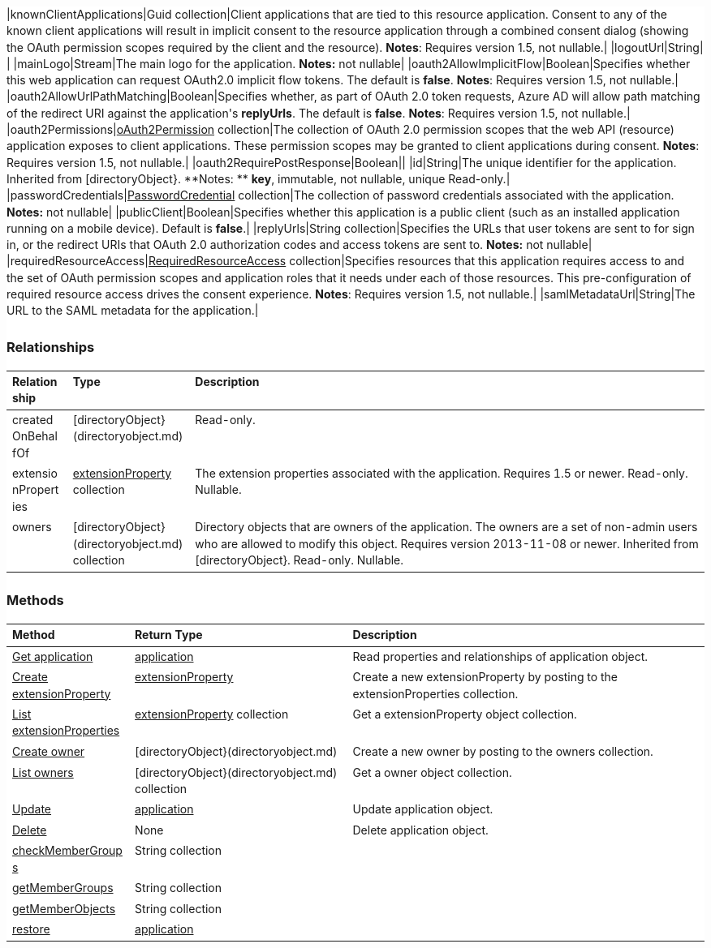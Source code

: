 |knownClientApplications|Guid collection|Client applications that are tied to this resource application. Consent to any of the known client applications will result in implicit consent to the resource application through a combined consent dialog (showing the OAuth permission scopes required by the client and the resource).                              **Notes**: Requires version 1.5, not nullable.|
|logoutUrl|String|                              |
|mainLogo|Stream|The main logo for the application.                              **Notes:** not nullable|
|oauth2AllowImplicitFlow|Boolean|Specifies whether this web application can request OAuth2.0 implicit flow tokens. The default is **false**.                              **Notes**: Requires version 1.5, not nullable.|
|oauth2AllowUrlPathMatching|Boolean|Specifies whether, as part of OAuth 2.0 token requests, Azure AD will allow path matching of the redirect URI against the application's **replyUrls**. The default is **false**.                              **Notes**: Requires version 1.5, not nullable.|
|oauth2Permissions|[oAuth2Permission](oauth2permission.md) collection|The collection of OAuth 2.0 permission scopes that the web API (resource) application exposes to client applications. These permission scopes may be granted to client applications during consent.                              **Notes**: Requires version 1.5, not nullable.|
|oauth2RequirePostResponse|Boolean||
|id|String|The unique identifier for the application. Inherited from [directoryObject}.                              **Notes: **                **key**, immutable, not nullable, unique Read-only.|
|passwordCredentials|[PasswordCredential](passwordcredential.md) collection|The collection of password credentials associated with the application.                              **Notes:** not nullable|
|publicClient|Boolean|Specifies whether this application is a public client (such as an installed application running on a mobile device).  Default is **false**.|
|replyUrls|String collection|Specifies the URLs that user tokens are sent to for sign in, or the redirect URIs that OAuth 2.0 authorization codes and access tokens are sent to.                              **Notes:** not nullable|
|requiredResourceAccess|[RequiredResourceAccess](requiredresourceaccess.md) collection|Specifies resources that this application requires access to and the set of OAuth permission scopes and application roles that it needs under each of those resources. This pre-configuration of required resource access drives the consent experience.                              **Notes**: Requires version 1.5, not nullable.|
|samlMetadataUrl|String|The URL to the SAML metadata for the application.|

### Relationships
| Relationship | Type	|Description|
|:---------------|:--------|:----------|
|createdOnBehalfOf|[directoryObject}(directoryobject.md)| Read-only.|
|extensionProperties|[extensionProperty](extensionproperty.md) collection|The extension properties associated with the application. Requires 1.5 or newer. Read-only. Nullable.|
|owners|[directoryObject}(directoryobject.md) collection|Directory objects that are owners of the application. The owners are a set of non-admin users who are allowed to modify this object. Requires version 2013-11-08 or newer. Inherited from [directoryObject}. Read-only. Nullable.|

### Methods

| Method		   | Return Type	|Description|
|:---------------|:--------|:----------|
|[Get application](../api/application_get.md) | [application](application.md) |Read properties and relationships of application object.|
|[Create extensionProperty](../api/application_post_extensionproperties.md) |[extensionProperty](extensionproperty.md)| Create a new extensionProperty by posting to the extensionProperties collection.|
|[List extensionProperties](../api/application_list_extensionproperties.md) |[extensionProperty](extensionproperty.md) collection| Get a extensionProperty object collection.|
|[Create owner](../api/application_post_owners.md) |[directoryObject}(directoryobject.md)| Create a new owner by posting to the owners collection.|
|[List owners](../api/application_list_owners.md) |[directoryObject}(directoryobject.md) collection| Get a owner object collection.|
|[Update](../api/application_update.md) | [application](application.md)	|Update application object. |
|[Delete](../api/application_delete.md) | None |Delete application object. |
|[checkMemberGroups](../api/application_checkmembergroups.md)|String collection||
|[getMemberGroups](../api/application_getmembergroups.md)|String collection||
|[getMemberObjects](../api/application_getmemberobjects.md)|String collection||
|[restore](../api/application_restore.md)|[application](application.md)||


